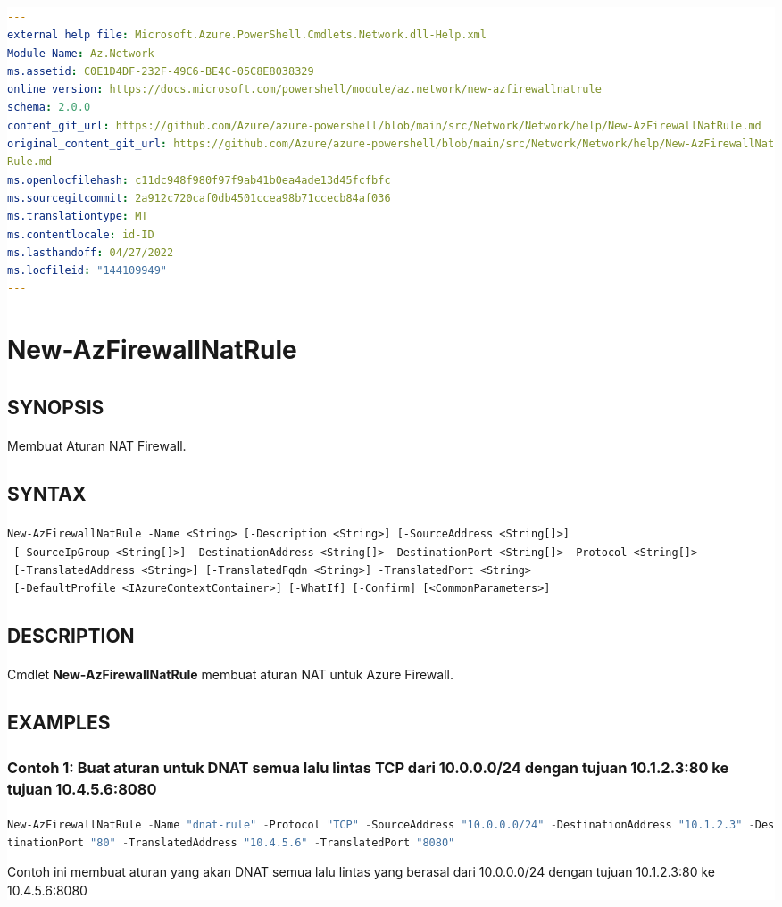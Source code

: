 ```yaml
---
external help file: Microsoft.Azure.PowerShell.Cmdlets.Network.dll-Help.xml
Module Name: Az.Network
ms.assetid: C0E1D4DF-232F-49C6-BE4C-05C8E8038329
online version: https://docs.microsoft.com/powershell/module/az.network/new-azfirewallnatrule
schema: 2.0.0
content_git_url: https://github.com/Azure/azure-powershell/blob/main/src/Network/Network/help/New-AzFirewallNatRule.md
original_content_git_url: https://github.com/Azure/azure-powershell/blob/main/src/Network/Network/help/New-AzFirewallNatRule.md
ms.openlocfilehash: c11dc948f980f97f9ab41b0ea4ade13d45fcfbfc
ms.sourcegitcommit: 2a912c720caf0db4501ccea98b71ccecb84af036
ms.translationtype: MT
ms.contentlocale: id-ID
ms.lasthandoff: 04/27/2022
ms.locfileid: "144109949"
---
```

# New-AzFirewallNatRule

## SYNOPSIS
Membuat Aturan NAT Firewall.

## SYNTAX

```
New-AzFirewallNatRule -Name <String> [-Description <String>] [-SourceAddress <String[]>]
 [-SourceIpGroup <String[]>] -DestinationAddress <String[]> -DestinationPort <String[]> -Protocol <String[]>
 [-TranslatedAddress <String>] [-TranslatedFqdn <String>] -TranslatedPort <String>
 [-DefaultProfile <IAzureContextContainer>] [-WhatIf] [-Confirm] [<CommonParameters>]
```

## DESCRIPTION
Cmdlet **New-AzFirewallNatRule** membuat aturan NAT untuk Azure Firewall.

## EXAMPLES

### Contoh 1: Buat aturan untuk DNAT semua lalu lintas TCP dari 10.0.0.0/24 dengan tujuan 10.1.2.3:80 ke tujuan 10.4.5.6:8080
```powershell
New-AzFirewallNatRule -Name "dnat-rule" -Protocol "TCP" -SourceAddress "10.0.0.0/24" -DestinationAddress "10.1.2.3" -DestinationPort "80" -TranslatedAddress "10.4.5.6" -TranslatedPort "8080"
```

Contoh ini membuat aturan yang akan DNAT semua lalu lintas yang berasal dari 10.0.0.0/24 dengan tujuan 10.1.2.3:80 ke 10.4.5.6:8080
